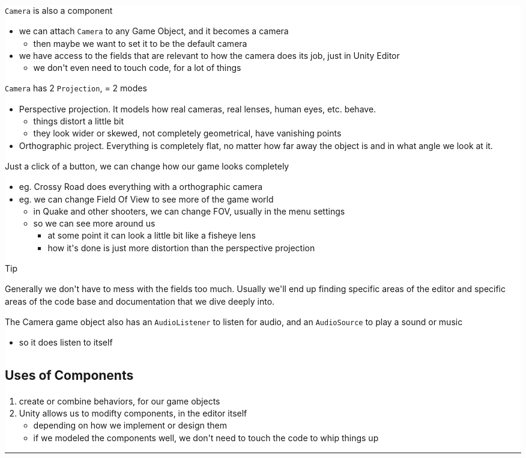 `Camera` is also a component
* we can attach `Camera` to any Game Object, and it becomes a camera
	* then maybe we want to set it to be the default camera
* we have access to the fields that are relevant to how the camera does its job, just in Unity Editor
	* we don't even need to touch code, for a lot of things

`Camera` has 2 `Projection`, = 2 modes
* Perspective projection. It models how real cameras, real lenses, human eyes, etc. behave.
	* things distort a little bit
	* they look wider or skewed, not completely geometrical, have vanishing points
* Orthographic project. Everything is completely flat, no matter how far away the object is and in what angle we look at it.

Just a click of a button, we can change how our game looks completely
* eg. Crossy Road does everything with a orthographic camera
* eg. we can change Field Of View to see more of the game world
	* in Quake and other shooters, we can change FOV, usually in the menu settings
	* so we can see more around us
		* at some point it can look a little bit like a fisheye lens
		* how it's done is just more distortion than the perspective projection

> [!tip]
> Generally we don't have to mess with the fields too much. Usually we'll end up finding specific areas of the editor and specific areas of the code base and documentation that we dive deeply into.

The Camera game object also has an `AudioListener` to listen for audio, and an `AudioSource` to play a sound or music
* so it does listen to itself


## Uses of Components

1. create or combine behaviors, for our game objects
2. Unity allows us to modifty components, in the editor itself
	* depending on how we implement or design them
	* if we modeled the components well, we don't need to touch the code to whip things up

___

